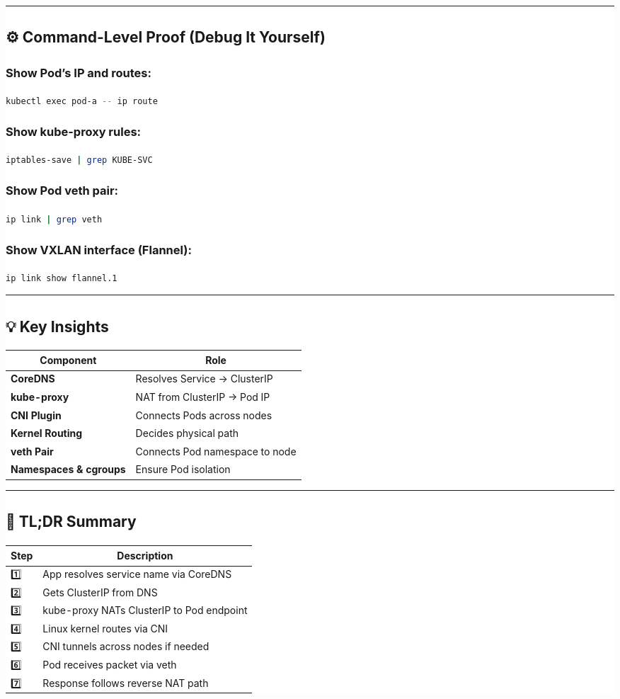 </div>

---

## ⚙️ Command-Level Proof (Debug It Yourself)

### Show Pod’s IP and routes:

```bash
kubectl exec pod-a -- ip route
```

### Show kube-proxy rules:

```bash
iptables-save | grep KUBE-SVC
```

### Show Pod veth pair:

```bash
ip link | grep veth
```

### Show VXLAN interface (Flannel):

```bash
ip link show flannel.1
```

---

## 💡 Key Insights

| Component                | Role                           |
| ------------------------ | ------------------------------ |
| **CoreDNS**              | Resolves Service → ClusterIP   |
| **kube-proxy**           | NAT from ClusterIP → Pod IP    |
| **CNI Plugin**           | Connects Pods across nodes     |
| **Kernel Routing**       | Decides physical path          |
| **veth Pair**            | Connects Pod namespace to node |
| **Namespaces & cgroups** | Ensure Pod isolation           |

---

## 🧩 TL;DR Summary

| Step | Description                               |
| ---- | ----------------------------------------- |
| 1️⃣  | App resolves service name via CoreDNS     |
| 2️⃣  | Gets ClusterIP from DNS                   |
| 3️⃣  | kube-proxy NATs ClusterIP to Pod endpoint |
| 4️⃣  | Linux kernel routes via CNI               |
| 5️⃣  | CNI tunnels across nodes if needed        |
| 6️⃣  | Pod receives packet via veth              |
| 7️⃣  | Response follows reverse NAT path         |
